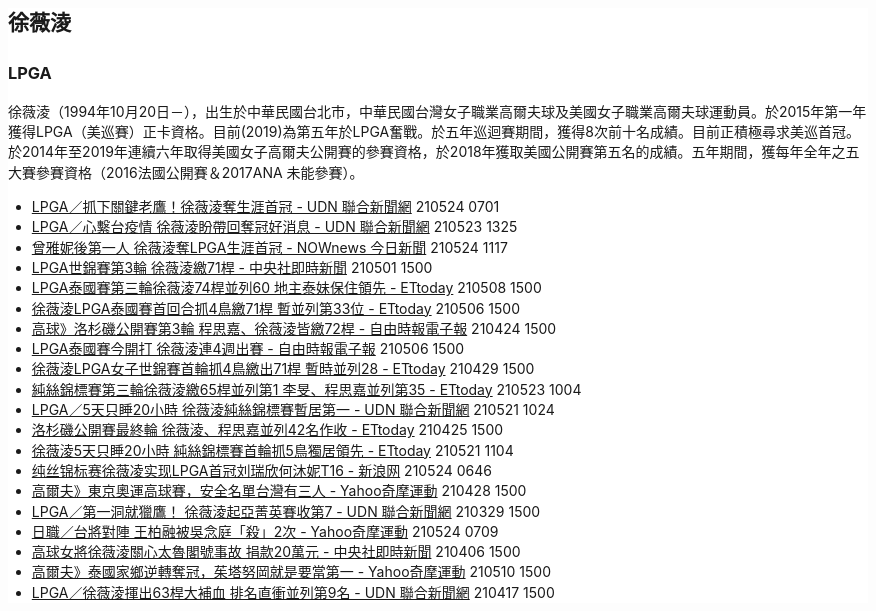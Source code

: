 ## 徐薇淩

### LPGA

徐薇淩（1994年10月20日－），出生於中華民國台北市，中華民國台灣女子職業高爾夫球及美國女子職業高爾夫球運動員。於2015年第一年獲得LPGA（美巡賽）正卡資格。目前(2019)為第五年於LPGA奮戰。於五年巡迴賽期間，獲得8次前十名成績。目前正積極尋求美巡首冠。於2014年至2019年連續六年取得美國女子高爾夫公開賽的參賽資格，於2018年獲取美國公開賽第五名的成績。五年期間，獲每年全年之五大賽參賽資格（2016法國公開賽＆2017ANA 未能參賽）。
- [LPGA／抓下關鍵老鷹！徐薇淩奪生涯首冠 - UDN 聯合新聞網](https://udn.com/news/story/7005/5480399 "LPGA／抓下關鍵老鷹！徐薇淩奪生涯首冠 - UDN 聯合新聞網") 210524 0701
- [LPGA／心繫台疫情 徐薇淩盼帶回奪冠好消息 - UDN 聯合新聞網](https://udn.com/news/story/7005/5479205?from=udn-ch1_breaknews-1-cate7-news "LPGA／心繫台疫情 徐薇淩盼帶回奪冠好消息 - UDN 聯合新聞網") 210523 1325
- [曾雅妮後第一人 徐薇淩奪LPGA生涯首冠 - NOWnews 今日新聞](https://www.nownews.com/news/5275835 "曾雅妮後第一人 徐薇淩奪LPGA生涯首冠 - NOWnews 今日新聞") 210524 1117
- [LPGA世錦賽第3輪 徐薇淩繳71桿 - 中央社即時新聞](https://www.cna.com.tw/news/aspt/202105010192.aspx "LPGA世錦賽第3輪 徐薇淩繳71桿 - 中央社即時新聞") 210501 1500
- [LPGA泰國賽第三輪徐薇淩74桿並列60 地主泰妹保住領先 - ETtoday](https://sports.ettoday.net/news/1977394 "LPGA泰國賽第三輪徐薇淩74桿並列60 地主泰妹保住領先 - ETtoday") 210508 1500
- [徐薇淩LPGA泰國賽首回合抓4鳥繳71桿 暫並列第33位 - ETtoday](https://sports.ettoday.net/news/1976102 "徐薇淩LPGA泰國賽首回合抓4鳥繳71桿 暫並列第33位 - ETtoday") 210506 1500
- [高球》洛杉磯公開賽第3輪 程思嘉、徐薇淩皆繳72桿 - 自由時報電子報](https://sports.ltn.com.tw/news/breakingnews/3510335 "高球》洛杉磯公開賽第3輪 程思嘉、徐薇淩皆繳72桿 - 自由時報電子報") 210424 1500
- [LPGA泰國賽今開打 徐薇淩連4週出賽 - 自由時報電子報](https://sports.ltn.com.tw/news/paper/1447152 "LPGA泰國賽今開打 徐薇淩連4週出賽 - 自由時報電子報") 210506 1500
- [徐薇淩LPGA女子世錦賽首輪抓4鳥繳出71桿 暫時並列28 - ETtoday](https://sports.ettoday.net/news/1971180 "徐薇淩LPGA女子世錦賽首輪抓4鳥繳出71桿 暫時並列28 - ETtoday") 210429 1500
- [純絲錦標賽第三輪徐薇淩繳65桿並列第1 李旻、程思嘉並列第35 - ETtoday](https://sports.ettoday.net/news/1988813?redirect=1 "純絲錦標賽第三輪徐薇淩繳65桿並列第1 李旻、程思嘉並列第35 - ETtoday") 210523 1004
- [LPGA／5天只睡20小時 徐薇淩純絲錦標賽暫居第一 - UDN 聯合新聞網](https://udn.com/news/story/7005/5474580?from=udn-catelistnews_ch2 "LPGA／5天只睡20小時 徐薇淩純絲錦標賽暫居第一 - UDN 聯合新聞網") 210521 1024
- [洛杉磯公開賽最終輪 徐薇淩、程思嘉並列42名作收 - ETtoday](https://sports.ettoday.net/news/1967888 "洛杉磯公開賽最終輪 徐薇淩、程思嘉並列42名作收 - ETtoday") 210425 1500
- [徐薇淩5天只睡20小時 純絲錦標賽首輪抓5鳥獨居領先 - ETtoday](https://sports.ettoday.net/news/1987455?redirect=1 "徐薇淩5天只睡20小時 純絲錦標賽首輪抓5鳥獨居領先 - ETtoday") 210521 1104
- [纯丝锦标赛徐薇凌实现LPGA首冠刘瑞欣何沐妮T16 - 新浪网](https://sports.sina.com.cn/golf/lpga/2021-05-24/doc-ikmxzfmm4243120.shtml "纯丝锦标赛徐薇凌实现LPGA首冠刘瑞欣何沐妮T16 - 新浪网") 210524 0646
- [高爾夫》東京奧運高球賽，安全名單台灣有三人 - Yahoo奇摩運動](https://tw.sports.yahoo.com/news/%E9%AB%98%E7%88%BE%E5%A4%AB-%E6%9D%B1%E4%BA%AC%E5%A5%A7%E9%81%8B%E9%AB%98%E7%90%83%E8%B3%BD-%E5%8F%B0%E7%81%A3%E5%AE%89%E5%85%A8%E5%90%8D%E5%96%AE%E6%9C%89%E4%B8%89%E4%BA%BA-010919240.html "高爾夫》東京奧運高球賽，安全名單台灣有三人 - Yahoo奇摩運動") 210428 1500
- [LPGA／第一洞就獵鷹！ 徐薇淩起亞菁英賽收第7 - UDN 聯合新聞網](https://udn.com/news/story/7005/5350753 "LPGA／第一洞就獵鷹！ 徐薇淩起亞菁英賽收第7 - UDN 聯合新聞網") 210329 1500
- [日職／台將對陣 王柏融被吳念庭「殺」2次 - Yahoo奇摩運動](https://tw.sports.yahoo.com/news/%E6%97%A5%E8%81%B7-%E5%8F%B0%E5%B0%87%E5%B0%8D%E9%99%A3-%E7%8E%8B%E6%9F%8F%E8%9E%8D%E8%A2%AB%E5%90%B3%E5%BF%B5%E5%BA%AD-%E6%AE%BA-2%E6%AC%A1-224428581.html "日職／台將對陣 王柏融被吳念庭「殺」2次 - Yahoo奇摩運動") 210524 0709
- [高球女將徐薇淩關心太魯閣號事故 捐款20萬元 - 中央社即時新聞](https://www.cna.com.tw/news/aspt/202104060253.aspx "高球女將徐薇淩關心太魯閣號事故 捐款20萬元 - 中央社即時新聞") 210406 1500
- [高爾夫》泰國家鄉逆轉奪冠，茱塔努岡就是要當第一 - Yahoo奇摩運動](https://tw.sports.yahoo.com/news/%E9%AB%98%E7%88%BE%E5%A4%AB-%E6%B3%B0%E5%9C%8B%E5%AE%B6%E9%84%89%E6%88%B0%E5%A5%AA%E5%86%A0-%E8%8C%B1%E5%A1%94%E5%8A%AA%E5%B2%A1%E5%B0%B1%E6%98%AF%E8%A6%81%E7%95%B6%E7%AC%AC-135123688.html "高爾夫》泰國家鄉逆轉奪冠，茱塔努岡就是要當第一 - Yahoo奇摩運動") 210510 1500
- [LPGA／徐薇淩揮出63桿大補血 排名直衝並列第9名 - UDN 聯合新聞網](https://udn.com/news/story/7005/5394648 "LPGA／徐薇淩揮出63桿大補血 排名直衝並列第9名 - UDN 聯合新聞網") 210417 1500
